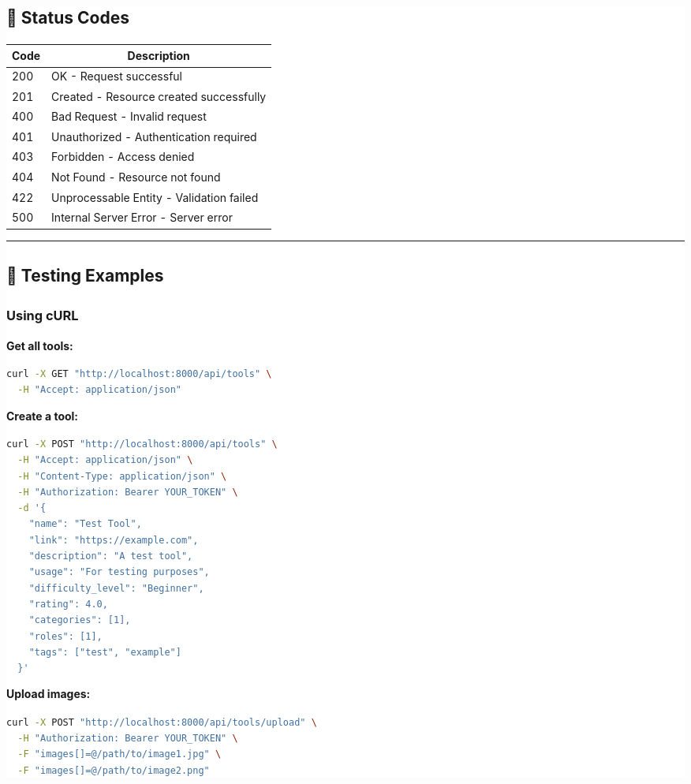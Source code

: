 
## 🔄 Status Codes

| Code | Description |
|------|-------------|
| 200 | OK - Request successful |
| 201 | Created - Resource created successfully |
| 400 | Bad Request - Invalid request |
| 401 | Unauthorized - Authentication required |
| 403 | Forbidden - Access denied |
| 404 | Not Found - Resource not found |
| 422 | Unprocessable Entity - Validation failed |
| 500 | Internal Server Error - Server error |

---

## 🧪 Testing Examples

### Using cURL

**Get all tools:**
```bash
curl -X GET "http://localhost:8000/api/tools" \
  -H "Accept: application/json"
```

**Create a tool:**
```bash
curl -X POST "http://localhost:8000/api/tools" \
  -H "Accept: application/json" \
  -H "Content-Type: application/json" \
  -H "Authorization: Bearer YOUR_TOKEN" \
  -d '{
    "name": "Test Tool",
    "link": "https://example.com",
    "description": "A test tool",
    "usage": "For testing purposes",
    "difficulty_level": "Beginner",
    "rating": 4.0,
    "categories": [1],
    "roles": [1],
    "tags": ["test", "example"]
  }'
```

**Upload images:**
```bash
curl -X POST "http://localhost:8000/api/tools/upload" \
  -H "Authorization: Bearer YOUR_TOKEN" \
  -F "images[]=@/path/to/image1.jpg" \
  -F "images[]=@/path/to/image2.png"
```
